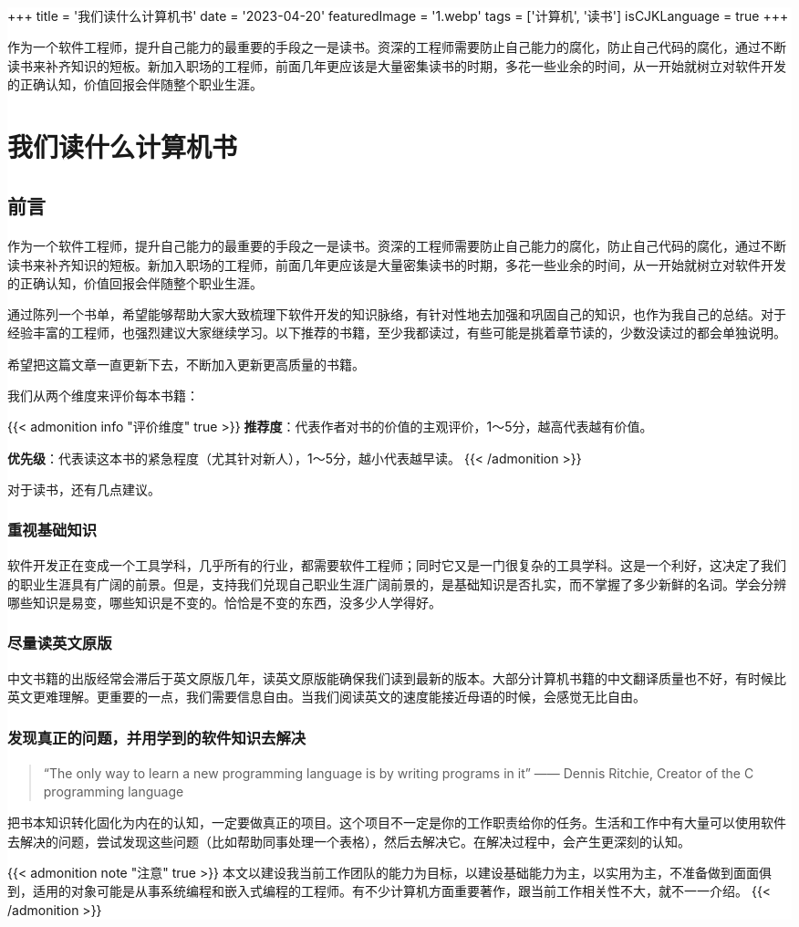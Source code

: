 +++
title = '我们读什么计算机书'
date = '2023-04-20'
featuredImage = '1.webp'
tags = ['计算机', '读书']
isCJKLanguage = true
+++

作为一个软件工程师，提升自己能力的最重要的手段之一是读书。资深的工程师需要防止自己能力的腐化，防止自己代码的腐化，通过不断读书来补齐知识的短板。新加入职场的工程师，前面几年更应该是大量密集读书的时期，多花一些业余的时间，从一开始就树立对软件开发的正确认知，价值回报会伴随整个职业生涯。



# 我们读什么计算机书

## 前言
作为一个软件工程师，提升自己能力的最重要的手段之一是读书。资深的工程师需要防止自己能力的腐化，防止自己代码的腐化，通过不断读书来补齐知识的短板。新加入职场的工程师，前面几年更应该是大量密集读书的时期，多花一些业余的时间，从一开始就树立对软件开发的正确认知，价值回报会伴随整个职业生涯。

通过陈列一个书单，希望能够帮助大家大致梳理下软件开发的知识脉络，有针对性地去加强和巩固自己的知识，也作为我自己的总结。对于经验丰富的工程师，也强烈建议大家继续学习。以下推荐的书籍，至少我都读过，有些可能是挑着章节读的，少数没读过的都会单独说明。

希望把这篇文章一直更新下去，不断加入更新更高质量的书籍。

我们从两个维度来评价每本书籍：

{{< admonition info "评价维度" true >}}
**推荐度**：代表作者对书的价值的主观评价，1～5分，越高代表越有价值。

**优先级**：代表读这本书的紧急程度（尤其针对新人），1～5分，越小代表越早读。
{{< /admonition >}}

对于读书，还有几点建议。

### 重视基础知识
软件开发正在变成一个工具学科，几乎所有的行业，都需要软件工程师；同时它又是一门很复杂的工具学科。这是一个利好，这决定了我们的职业生涯具有广阔的前景。但是，支持我们兑现自己职业生涯广阔前景的，是基础知识是否扎实，而不掌握了多少新鲜的名词。学会分辨哪些知识是易变，哪些知识是不变的。恰恰是不变的东西，没多少人学得好。

### 尽量读英文原版
中文书籍的出版经常会滞后于英文原版几年，读英文原版能确保我们读到最新的版本。大部分计算机书籍的中文翻译质量也不好，有时候比英文更难理解。更重要的一点，我们需要信息自由。当我们阅读英文的速度能接近母语的时候，会感觉无比自由。

### 发现真正的问题，并用学到的软件知识去解决
> “The only way to learn a new programming language is by writing programs in it” —— Dennis Ritchie, Creator of the C programming language

把书本知识转化固化为内在的认知，一定要做真正的项目。这个项目不一定是你的工作职责给你的任务。生活和工作中有大量可以使用软件去解决的问题，尝试发现这些问题（比如帮助同事处理一个表格），然后去解决它。在解决过程中，会产生更深刻的认知。

{{< admonition note "注意" true >}}
本文以建设我当前工作团队的能力为目标，以建设基础能力为主，以实用为主，不准备做到面面俱到，适用的对象可能是从事系统编程和嵌入式编程的工程师。有不少计算机方面重要著作，跟当前工作相关性不大，就不一一介绍。
{{< /admonition >}}
